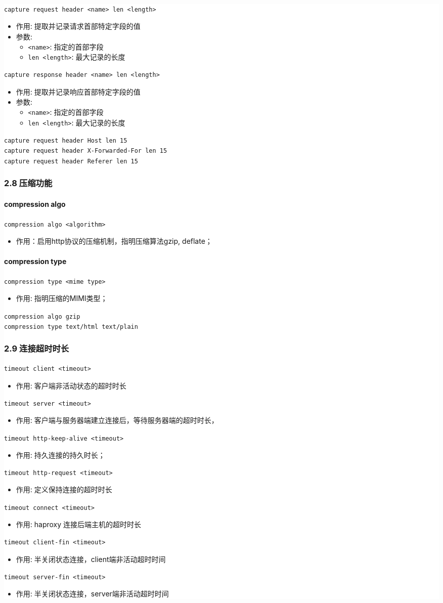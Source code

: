 `capture request header <name> len <length>`
- 作用: 提取并记录请求首部特定字段的值
- 参数:
  - `<name>`: 指定的首部字段
  - `len <length>`: 最大记录的长度

`capture response header <name> len <length>`
- 作用: 提取并记录响应首部特定字段的值
- 参数:
  - `<name>`: 指定的首部字段
  - `len <length>`: 最大记录的长度

```
capture request header Host len 15
capture request header X-Forwarded-For len 15
capture request header Referer len 15
```

### 2.8 压缩功能
#### compression algo
`compression algo <algorithm>`
- 作用：启用http协议的压缩机制，指明压缩算法gzip, deflate；

#### compression type
`compression type <mime type>`
- 作用: 指明压缩的MIMI类型；

```
compression algo gzip
compression type text/html text/plain
```

### 2.9 连接超时时长		
`timeout client <timeout>`
- 作用: 客户端非活动状态的超时时长

`timeout server <timeout>`
- 作用: 客户端与服务器端建立连接后，等待服务器端的超时时长，

`timeout http-keep-alive <timeout>`
- 作用: 持久连接的持久时长；

`timeout http-request <timeout>`
- 作用: 定义保持连接的超时时长

`timeout connect <timeout>`
- 作用: haproxy 连接后端主机的超时时长

`timeout client-fin <timeout>`
- 作用: 半关闭状态连接，client端非活动超时时间

`timeout server-fin <timeout>`
- 作用: 半关闭状态连接，server端非活动超时时间

